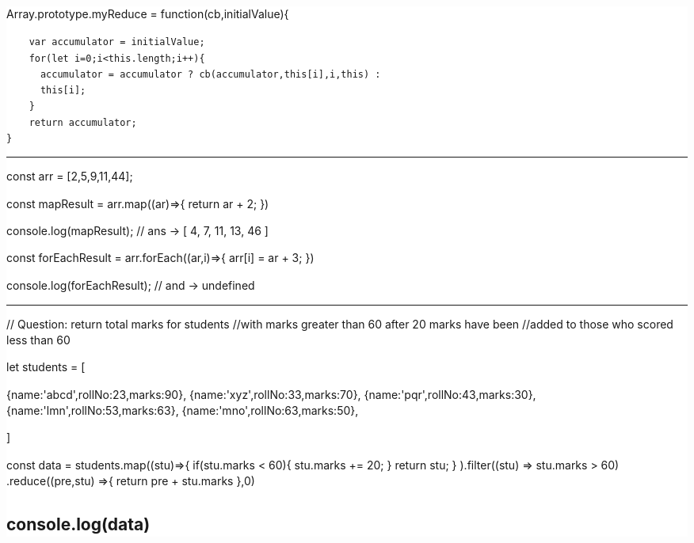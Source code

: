   Array.prototype.myReduce = function(cb,initialValue){
       
        var accumulator = initialValue;
        for(let i=0;i<this.length;i++){
          accumulator = accumulator ? cb(accumulator,this[i],i,this) :
          this[i];
        }
        return accumulator;
    }

--------------------------------------



const arr = [2,5,9,11,44];


const mapResult = arr.map((ar)=>{
    return ar + 2;
})

console.log(mapResult); // ans -> [ 4, 7, 11, 13, 46 ]

const forEachResult = arr.forEach((ar,i)=>{
    arr[i] = ar + 3;
})

console.log(forEachResult); // and -> undefined

----------------------------------------------------------------------------

// Question: return total marks for students 
//with marks greater than 60 after 20 marks have been
//added to those who scored less than 60


let students = [
    
 {name:'abcd',rollNo:23,marks:90},
 {name:'xyz',rollNo:33,marks:70},
 {name:'pqr',rollNo:43,marks:30},
 {name:'lmn',rollNo:53,marks:63},
 {name:'mno',rollNo:63,marks:50},

 
]


  const data = students.map((stu)=>{
        if(stu.marks < 60){
            stu.marks += 20;
        }
        return stu;
    } ).filter((stu) => stu.marks > 60)
    .reduce((pre,stu) =>{
        return pre + stu.marks 
    },0)
    
  console.log(data)
----------------------------------------------------------------------------
